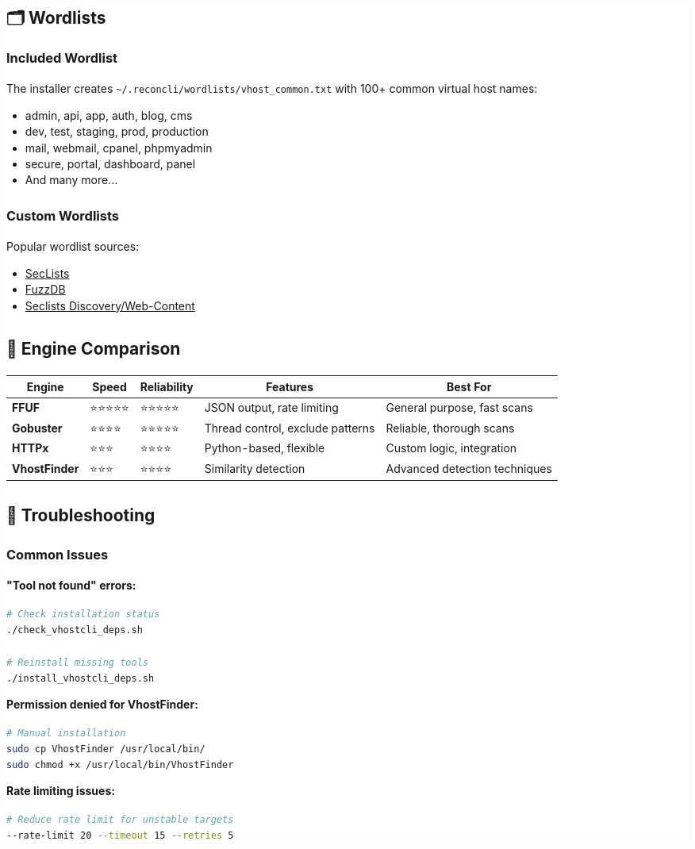 ## 🗂️ Wordlists

### Included Wordlist
The installer creates `~/.reconcli/wordlists/vhost_common.txt` with 100+ common virtual host names:

- admin, api, app, auth, blog, cms
- dev, test, staging, prod, production
- mail, webmail, cpanel, phpmyadmin
- secure, portal, dashboard, panel
- And many more...

### Custom Wordlists
Popular wordlist sources:
- [SecLists](https://github.com/danielmiessler/SecLists/tree/master/Discovery/DNS)
- [FuzzDB](https://github.com/fuzzdb-project/fuzzdb/tree/master/discovery/dns)
- [Seclists Discovery/Web-Content](https://github.com/danielmiessler/SecLists/tree/master/Discovery/Web-Content)

## 🔧 Engine Comparison

| Engine | Speed | Reliability | Features | Best For |
|--------|-------|-------------|----------|----------|
| **FFUF** | ⭐⭐⭐⭐⭐ | ⭐⭐⭐⭐⭐ | JSON output, rate limiting | General purpose, fast scans |
| **Gobuster** | ⭐⭐⭐⭐ | ⭐⭐⭐⭐⭐ | Thread control, exclude patterns | Reliable, thorough scans |
| **HTTPx** | ⭐⭐⭐ | ⭐⭐⭐⭐ | Python-based, flexible | Custom logic, integration |
| **VhostFinder** | ⭐⭐⭐ | ⭐⭐⭐⭐ | Similarity detection | Advanced detection techniques |

## 🐛 Troubleshooting

### Common Issues

**"Tool not found" errors:**
```bash
# Check installation status
./check_vhostcli_deps.sh

# Reinstall missing tools
./install_vhostcli_deps.sh
```

**Permission denied for VhostFinder:**
```bash
# Manual installation
sudo cp VhostFinder /usr/local/bin/
sudo chmod +x /usr/local/bin/VhostFinder
```

**Rate limiting issues:**
```bash
# Reduce rate limit for unstable targets
--rate-limit 20 --timeout 15 --retries 5
```
